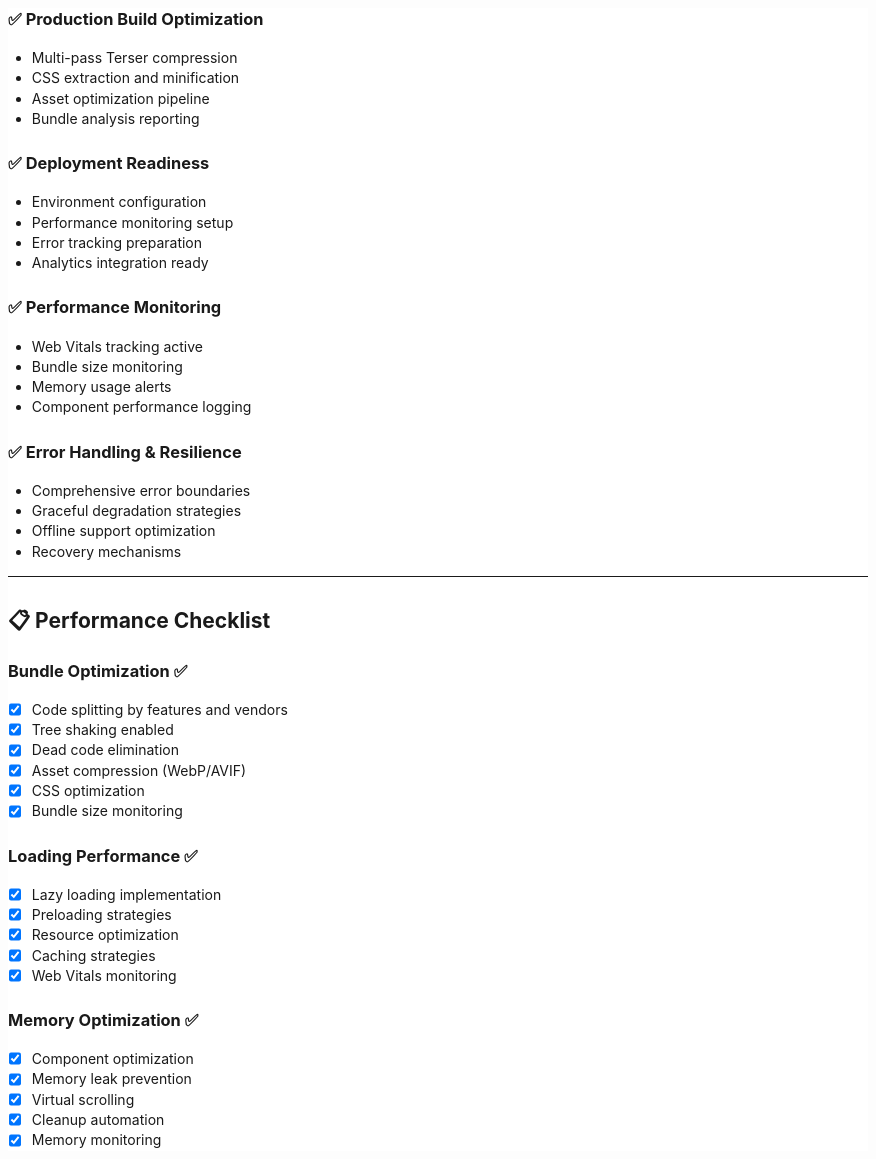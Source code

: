 ### **✅ Production Build Optimization**
- Multi-pass Terser compression
- CSS extraction and minification
- Asset optimization pipeline
- Bundle analysis reporting

### **✅ Deployment Readiness**
- Environment configuration
- Performance monitoring setup
- Error tracking preparation
- Analytics integration ready

### **✅ Performance Monitoring**
- Web Vitals tracking active
- Bundle size monitoring
- Memory usage alerts
- Component performance logging

### **✅ Error Handling & Resilience**
- Comprehensive error boundaries
- Graceful degradation strategies
- Offline support optimization
- Recovery mechanisms

---

## 📋 **Performance Checklist**

### **Bundle Optimization** ✅
- [x] Code splitting by features and vendors
- [x] Tree shaking enabled
- [x] Dead code elimination
- [x] Asset compression (WebP/AVIF)
- [x] CSS optimization
- [x] Bundle size monitoring

### **Loading Performance** ✅
- [x] Lazy loading implementation
- [x] Preloading strategies
- [x] Resource optimization
- [x] Caching strategies
- [x] Web Vitals monitoring

### **Memory Optimization** ✅
- [x] Component optimization
- [x] Memory leak prevention
- [x] Virtual scrolling
- [x] Cleanup automation
- [x] Memory monitoring
